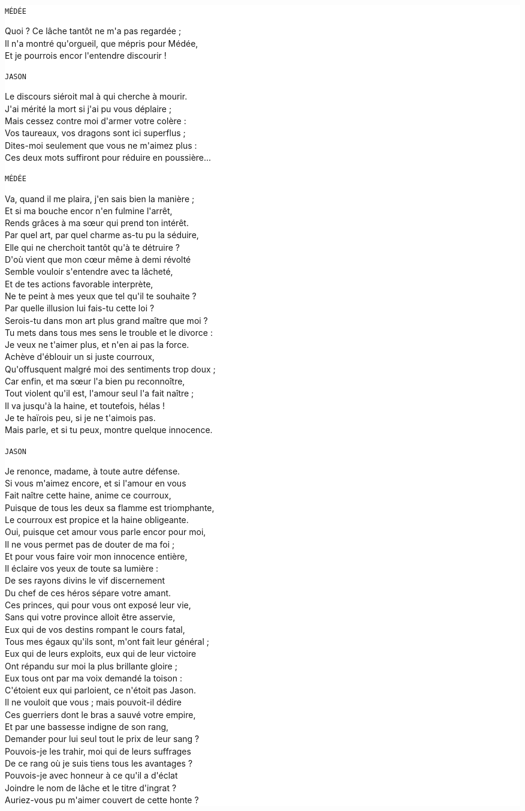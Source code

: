     MÉDÉE
Quoi ? Ce lâche tantôt ne m'a pas regardée ;  
Il n'a montré qu'orgueil, que mépris pour Médée,  
Et je pourrois encor l'entendre discourir !  

    JASON
Le discours siéroit mal à qui cherche à mourir.  
J'ai mérité la mort si j'ai pu vous déplaire ;  
Mais cessez contre moi d'armer votre colère :  
Vos taureaux, vos dragons sont ici superflus ;  
Dites-moi seulement que vous ne m'aimez plus :  
Ces deux mots suffiront pour réduire en poussière...  

    MÉDÉE
Va, quand il me plaira, j'en sais bien la manière ;  
Et si ma bouche encor n'en fulmine l'arrêt,  
Rends grâces à ma sœur qui prend ton intérêt.  
Par quel art, par quel charme as-tu pu la séduire,  
Elle qui ne cherchoit tantôt qu'à te détruire ?  
D'où vient que mon cœur même à demi révolté  
Semble vouloir s'entendre avec ta lâcheté,  
Et de tes actions favorable interprète,  
Ne te peint à mes yeux que tel qu'il te souhaite ?  
Par quelle illusion lui fais-tu cette loi ?  
Serois-tu dans mon art plus grand maître que moi ?  
Tu mets dans tous mes sens le trouble et le divorce :  
Je veux ne t'aimer plus, et n'en ai pas la force.  
Achève d'éblouir un si juste courroux,  
Qu'offusquent malgré moi des sentiments trop doux ;  
Car enfin, et ma sœur l'a bien pu reconnoître,  
Tout violent qu'il est, l'amour seul l'a fait naître ;  
Il va jusqu'à la haine, et toutefois, hélas !  
Je te haïrois peu, si je ne t'aimois pas.  
Mais parle, et si tu peux, montre quelque innocence.  

    JASON
Je renonce, madame, à toute autre défense.  
Si vous m'aimez encore, et si l'amour en vous  
Fait naître cette haine, anime ce courroux,  
Puisque de tous les deux sa flamme est triomphante,  
Le courroux est propice et la haine obligeante.  
Oui, puisque cet amour vous parle encor pour moi,  
Il ne vous permet pas de douter de ma foi ;  
Et pour vous faire voir mon innocence entière,  
Il éclaire vos yeux de toute sa lumière :  
De ses rayons divins le vif discernement  
Du chef de ces héros sépare votre amant.  
Ces princes, qui pour vous ont exposé leur vie,  
Sans qui votre province alloit être asservie,  
Eux qui de vos destins rompant le cours fatal,  
Tous mes égaux qu'ils sont, m'ont fait leur général ;  
Eux qui de leurs exploits, eux qui de leur victoire  
Ont répandu sur moi la plus brillante gloire ;  
Eux tous ont par ma voix demandé la toison :  
C'étoient eux qui parloient, ce n'étoit pas Jason.  
Il ne vouloit que vous ; mais pouvoit-il dédire  
Ces guerriers dont le bras a sauvé votre empire,  
Et par une bassesse indigne de son rang,  
Demander pour lui seul tout le prix de leur sang ?  
Pouvois-je les trahir, moi qui de leurs suffrages  
De ce rang où je suis tiens tous les avantages ?  
Pouvois-je avec honneur à ce qu'il a d'éclat  
Joindre le nom de lâche et le titre d'ingrat ?  
Auriez-vous pu m'aimer couvert de cette honte ?  
